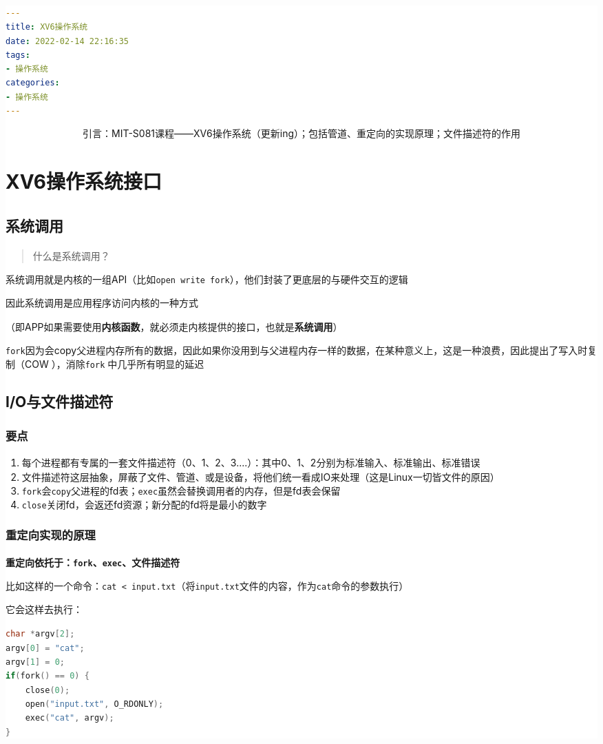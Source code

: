 ```yaml
---
title: XV6操作系统
date: 2022-02-14 22:16:35
tags:
- 操作系统
categories:
- 操作系统
---
```


<center>
    引言：MIT-S081课程——XV6操作系统（更新ing）；包括管道、重定向的实现原理；文件描述符的作用
</center>


# XV6操作系统接口

## 系统调用

> 什么是系统调用？

系统调用就是内核的一组API（比如`open write fork`），他们封装了更底层的与硬件交互的逻辑

因此系统调用是应用程序访问内核的一种方式

（即APP如果需要使用**内核函数**，就必须走内核提供的接口，也就是**系统调用**）

`fork`因为会copy父进程内存所有的数据，因此如果你没用到与父进程内存一样的数据，在某种意义上，这是一种浪费，因此提出了写入时复制（COW ），消除`fork` 中几乎所有明显的延迟

## I/O与文件描述符

### 要点

1. 每个进程都有专属的一套文件描述符（0、1、2、3....）：其中0、1、2分别为标准输入、标准输出、标准错误
2. 文件描述符这层抽象，屏蔽了文件、管道、或是设备，将他们统一看成IO来处理（这是Linux一切皆文件的原因）
3. `fork`会`copy`父进程的fd表；`exec`虽然会替换调用者的内存，但是fd表会保留
4. `close`关闭fd，会返还fd资源；新分配的fd将是最小的数字

### 重定向实现的原理

**重定向依托于：`fork`、`exec`、文件描述符**

比如这样的一个命令：`cat < input.txt`（将`input.txt`文件的内容，作为`cat`命令的参数执行）

它会这样去执行：

```c
char *argv[2];
argv[0] = "cat";
argv[1] = 0;
if(fork() == 0) {
    close(0);
    open("input.txt", O_RDONLY);
    exec("cat", argv);
}
```
